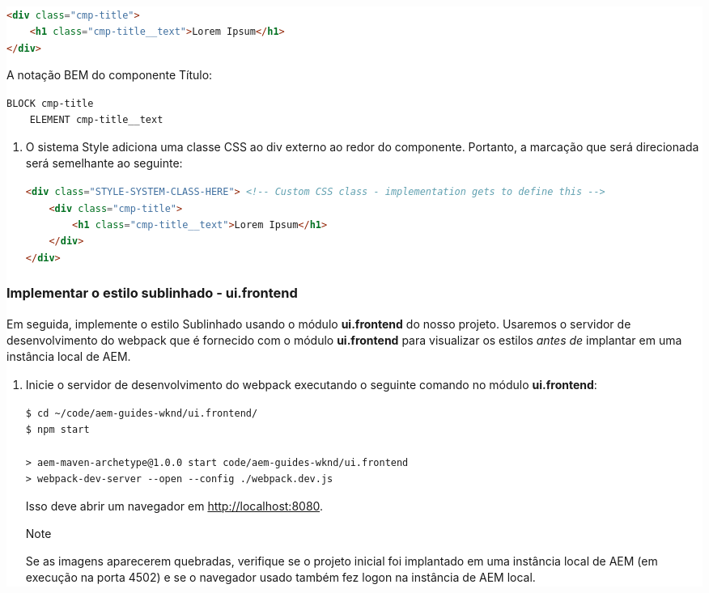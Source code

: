    ```html
   <div class="cmp-title">
       <h1 class="cmp-title__text">Lorem Ipsum</h1>
   </div>
   ```

   A notação BEM do componente Título:

   ```plain
   BLOCK cmp-title
       ELEMENT cmp-title__text
   ```

1. O sistema Style adiciona uma classe CSS ao div externo ao redor do componente. Portanto, a marcação que será direcionada será semelhante ao seguinte:

   ```html
   <div class="STYLE-SYSTEM-CLASS-HERE"> <!-- Custom CSS class - implementation gets to define this -->
       <div class="cmp-title">
           <h1 class="cmp-title__text">Lorem Ipsum</h1>
       </div>
   </div>
   ```

### Implementar o estilo sublinhado - ui.frontend

Em seguida, implemente o estilo Sublinhado usando o módulo **ui.frontend** do nosso projeto. Usaremos o servidor de desenvolvimento do webpack que é fornecido com o módulo **ui.frontend** para visualizar os estilos *antes de* implantar em uma instância local de AEM.

1. Inicie o servidor de desenvolvimento do webpack executando o seguinte comando no módulo **ui.frontend**:

   ```shell
   $ cd ~/code/aem-guides-wknd/ui.frontend/
   $ npm start
   
   > aem-maven-archetype@1.0.0 start code/aem-guides-wknd/ui.frontend
   > webpack-dev-server --open --config ./webpack.dev.js
   ```

   Isso deve abrir um navegador em [http://localhost:8080](http://localhost:8080).

   >[!NOTE]
   >
   > Se as imagens aparecerem quebradas, verifique se o projeto inicial foi implantado em uma instância local de AEM (em execução na porta 4502) e se o navegador usado também fez logon na instância de AEM local.
